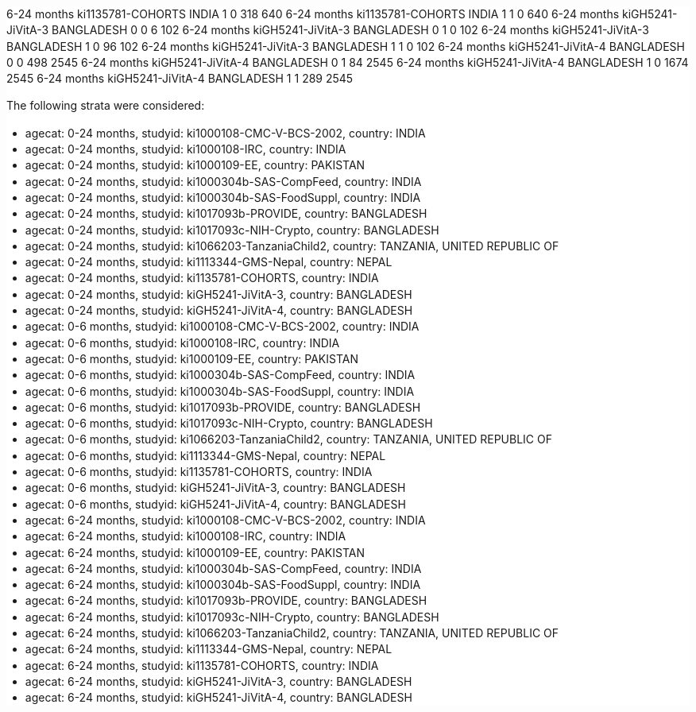 6-24 months   ki1135781-COHORTS          INDIA                          1                   0      318    640
6-24 months   ki1135781-COHORTS          INDIA                          1                   1        0    640
6-24 months   kiGH5241-JiVitA-3          BANGLADESH                     0                   0        6    102
6-24 months   kiGH5241-JiVitA-3          BANGLADESH                     0                   1        0    102
6-24 months   kiGH5241-JiVitA-3          BANGLADESH                     1                   0       96    102
6-24 months   kiGH5241-JiVitA-3          BANGLADESH                     1                   1        0    102
6-24 months   kiGH5241-JiVitA-4          BANGLADESH                     0                   0      498   2545
6-24 months   kiGH5241-JiVitA-4          BANGLADESH                     0                   1       84   2545
6-24 months   kiGH5241-JiVitA-4          BANGLADESH                     1                   0     1674   2545
6-24 months   kiGH5241-JiVitA-4          BANGLADESH                     1                   1      289   2545


The following strata were considered:

* agecat: 0-24 months, studyid: ki1000108-CMC-V-BCS-2002, country: INDIA
* agecat: 0-24 months, studyid: ki1000108-IRC, country: INDIA
* agecat: 0-24 months, studyid: ki1000109-EE, country: PAKISTAN
* agecat: 0-24 months, studyid: ki1000304b-SAS-CompFeed, country: INDIA
* agecat: 0-24 months, studyid: ki1000304b-SAS-FoodSuppl, country: INDIA
* agecat: 0-24 months, studyid: ki1017093b-PROVIDE, country: BANGLADESH
* agecat: 0-24 months, studyid: ki1017093c-NIH-Crypto, country: BANGLADESH
* agecat: 0-24 months, studyid: ki1066203-TanzaniaChild2, country: TANZANIA, UNITED REPUBLIC OF
* agecat: 0-24 months, studyid: ki1113344-GMS-Nepal, country: NEPAL
* agecat: 0-24 months, studyid: ki1135781-COHORTS, country: INDIA
* agecat: 0-24 months, studyid: kiGH5241-JiVitA-3, country: BANGLADESH
* agecat: 0-24 months, studyid: kiGH5241-JiVitA-4, country: BANGLADESH
* agecat: 0-6 months, studyid: ki1000108-CMC-V-BCS-2002, country: INDIA
* agecat: 0-6 months, studyid: ki1000108-IRC, country: INDIA
* agecat: 0-6 months, studyid: ki1000109-EE, country: PAKISTAN
* agecat: 0-6 months, studyid: ki1000304b-SAS-CompFeed, country: INDIA
* agecat: 0-6 months, studyid: ki1000304b-SAS-FoodSuppl, country: INDIA
* agecat: 0-6 months, studyid: ki1017093b-PROVIDE, country: BANGLADESH
* agecat: 0-6 months, studyid: ki1017093c-NIH-Crypto, country: BANGLADESH
* agecat: 0-6 months, studyid: ki1066203-TanzaniaChild2, country: TANZANIA, UNITED REPUBLIC OF
* agecat: 0-6 months, studyid: ki1113344-GMS-Nepal, country: NEPAL
* agecat: 0-6 months, studyid: ki1135781-COHORTS, country: INDIA
* agecat: 0-6 months, studyid: kiGH5241-JiVitA-3, country: BANGLADESH
* agecat: 0-6 months, studyid: kiGH5241-JiVitA-4, country: BANGLADESH
* agecat: 6-24 months, studyid: ki1000108-CMC-V-BCS-2002, country: INDIA
* agecat: 6-24 months, studyid: ki1000108-IRC, country: INDIA
* agecat: 6-24 months, studyid: ki1000109-EE, country: PAKISTAN
* agecat: 6-24 months, studyid: ki1000304b-SAS-CompFeed, country: INDIA
* agecat: 6-24 months, studyid: ki1000304b-SAS-FoodSuppl, country: INDIA
* agecat: 6-24 months, studyid: ki1017093b-PROVIDE, country: BANGLADESH
* agecat: 6-24 months, studyid: ki1017093c-NIH-Crypto, country: BANGLADESH
* agecat: 6-24 months, studyid: ki1066203-TanzaniaChild2, country: TANZANIA, UNITED REPUBLIC OF
* agecat: 6-24 months, studyid: ki1113344-GMS-Nepal, country: NEPAL
* agecat: 6-24 months, studyid: ki1135781-COHORTS, country: INDIA
* agecat: 6-24 months, studyid: kiGH5241-JiVitA-3, country: BANGLADESH
* agecat: 6-24 months, studyid: kiGH5241-JiVitA-4, country: BANGLADESH
